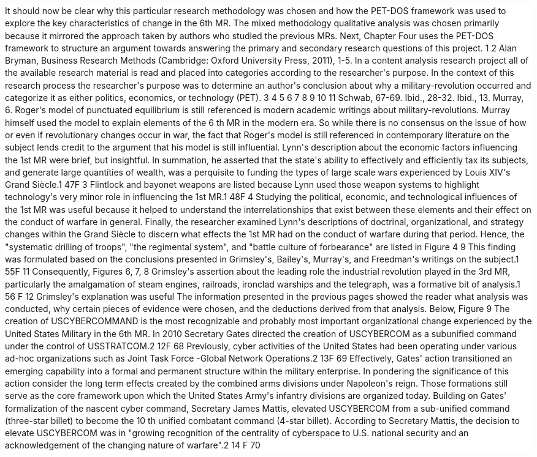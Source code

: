 It should now be clear why this particular research methodology was chosen and how the PET-DOS framework was used to explore the key characteristics of change in the 6th MR. The mixed methodology qualitative analysis was chosen primarily because it mirrored the approach taken by authors who studied the previous MRs. Next, Chapter Four uses the PET-DOS framework to structure an argument towards answering the primary and secondary research questions of this project. 
1
2 Alan Bryman, Business Research Methods (Cambridge: Oxford University Press, 2011), 1-5. In a content analysis research project all of the available research material is read and placed into categories according to the researcher's purpose. In the context of this research process the researcher's purpose was to determine an author's conclusion about why a military-revolution occurred and categorize it as either politics, economics, or technology (PET). 
3
4
5
6
7
8
9
10
11 Schwab, 67-69.  Ibid., 28-32.   Ibid., 13.   Murray, 6.   Roger's model of punctuated equilibrium is still referenced is modern academic writings about military-revolutions. Murray himself used the model to explain elements of the 6 th MR in the modern era. So while there is no consensus on the issue of how or even if revolutionary changes occur in war, the fact that Roger's model is still referenced in contemporary literature on the subject lends credit to the argument that his model is still influential. Lynn's description about the economic factors influencing the 1st MR were brief, but insightful. In summation, he asserted that the state's ability to effectively and efficiently tax its subjects, and generate large quantities of wealth, was a perquisite to funding the types of large scale wars experienced by Louis XIV's Grand Siècle.1 47F 3 Flintlock and bayonet weapons are listed because Lynn used those weapon systems to highlight technology's very minor role in influencing the 1st MR.1 48F 4 Studying the political, economic, and technological influences of the 1st MR was useful because it helped to understand the interrelationships that exist between these elements and their effect on the conduct of warfare in general.
Finally, the researcher examined Lynn's descriptions of doctrinal, organizational, and strategy changes within the Grand Siècle to discern what effects the 1st MR had on the conduct of warfare during that period. Hence, the "systematic drilling of troops", "the regimental system", and "battle culture of forbearance" are listed in Figure 
4
9
This finding was formulated based on the conclusions presented in Grimsley's, Bailey's, Murray's, and Freedman's writings on the subject.1 55F 11 Consequently, Figures 
6, 7,
8
Grimsley's assertion about the leading role the industrial revolution played in the 3rd MR, particularly the amalgamation of steam engines, railroads, ironclad warships and the telegraph, was a formative bit of analysis.1 56 F 12 Grimsley's explanation was useful 
The information presented in the previous pages showed the reader what analysis was conducted, why certain pieces of evidence were chosen, and the deductions derived from that analysis. Below, Figure 
9
The creation of USCYBERCOMMAND is the most recognizable and probably most important organizational change experienced by the United States Military in the 6th MR. In 2010 Secretary Gates directed the creation of USCYBERCOM as a subunified command under the control of USSTRATCOM.2 12F 68 Previously, cyber activities of the United States had been operating under various ad-hoc organizations such as Joint Task Force -Global Network Operations.2 13F 69 Effectively, Gates' action transitioned an emerging capability into a formal and permanent structure within the military enterprise.
In pondering the significance of this action consider the long term effects created by the combined arms divisions under Napoleon's reign. Those formations still serve as the core framework upon which the United States Army's infantry divisions are organized today.
Building on Gates' formalization of the nascent cyber command, Secretary James Mattis, elevated USCYBERCOM from a sub-unified command (three-star billet) to become the 10 th unified combatant command (4-star billet). According to Secretary Mattis, the decision to elevate USCYBERCOM was in "growing recognition of the centrality of cyberspace to U.S. national security and an acknowledgement of the changing nature of warfare".2 14 F 70